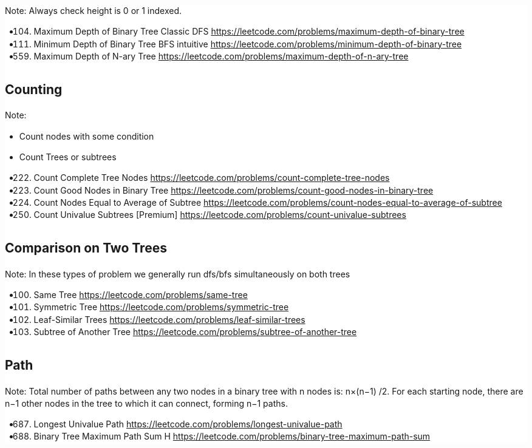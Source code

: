 Note: Always check height is 0 or 1 indexed.

- 104. Maximum Depth of Binary Tree Classic DFS
       https://leetcode.com/problems/maximum-depth-of-binary-tree
- 111. Minimum Depth of Binary Tree BFS intuitive
       https://leetcode.com/problems/minimum-depth-of-binary-tree
- 559. Maximum Depth of N-ary Tree
       https://leetcode.com/problems/maximum-depth-of-n-ary-tree

## Counting

Note:

- Count nodes with some condition
- Count Trees or subtrees

- 222. Count Complete Tree Nodes
       https://leetcode.com/problems/count-complete-tree-nodes

- 223. Count Good Nodes in Binary Tree
       https://leetcode.com/problems/count-good-nodes-in-binary-tree

- 224. Count Nodes Equal to Average of Subtree
       https://leetcode.com/problems/count-nodes-equal-to-average-of-subtree

- 250. Count Univalue Subtrees [Premium]
       https://leetcode.com/problems/count-univalue-subtrees

## Comparison on Two Trees

Note: In these types of problem we generally run dfs/bfs simultaneously on both trees

- 100. Same Tree
       https://leetcode.com/problems/same-tree

- 101. Symmetric Tree
       https://leetcode.com/problems/symmetric-tree

- 102. Leaf-Similar Trees
       https://leetcode.com/problems/leaf-similar-trees

- 103. Subtree of Another Tree
       https://leetcode.com/problems/subtree-of-another-tree

## Path

Note:
Total number of paths between any two nodes in a binary tree with n nodes is:
n×(n−1) ​/2. For each starting node, there are n−1 other nodes in the tree to which it can connect, forming n−1 paths.

- 687. Longest Univalue Path
       https://leetcode.com/problems/longest-univalue-path

- 688. Binary Tree Maximum Path Sum H
       https://leetcode.com/problems/binary-tree-maximum-path-sum
